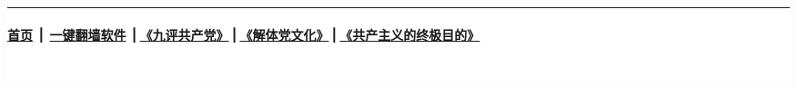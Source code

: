
------------------------
#### [首页](https://github.com/gfw-breaker/banned-news3/blob/master/README.md) &nbsp;|&nbsp; [一键翻墙软件](https://github.com/gfw-breaker/nogfw/blob/master/README.md) &nbsp;| [《九评共产党》](https://github.com/gfw-breaker/9ping.md/blob/master/README.md#九评之一评共产党是什么) | [《解体党文化》](https://github.com/gfw-breaker/jtdwh.md/blob/master/README.md) | [《共产主义的终极目的》](https://github.com/gfw-breaker/gczydzjmd.md/blob/master/README.md)


<img src='http://gfw-breaker.win/banned-news3/pages/nsc413/n13425775.md' width='0px' height='0px'/>